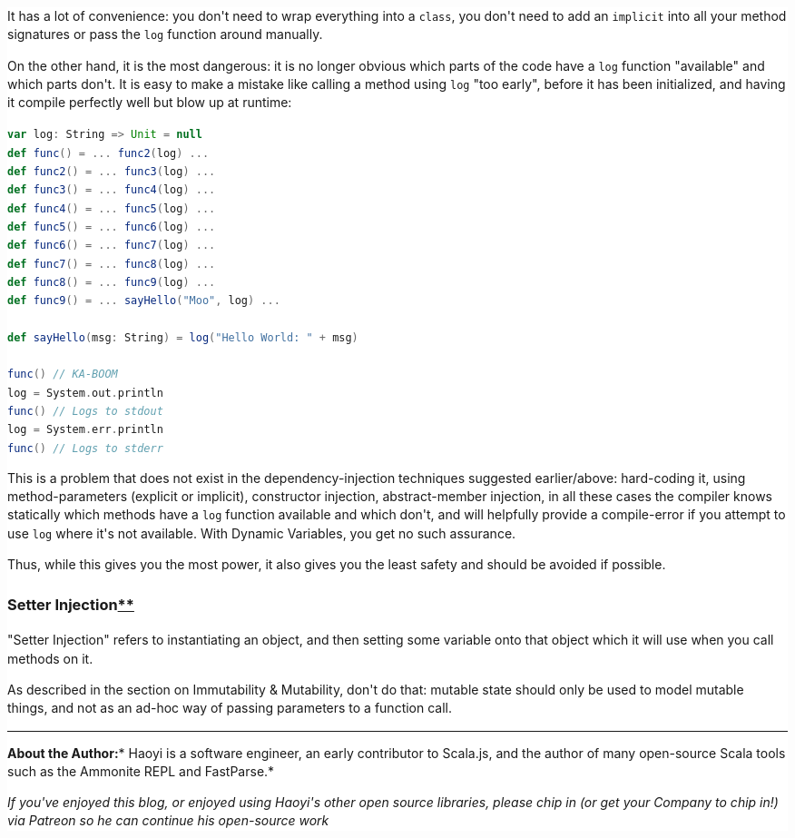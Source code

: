 It has a lot of convenience: you don't need to wrap everything into a `class`, you don't need to add an `implicit` into all your method signatures or pass the `log` function around manually.

On the other hand, it is the most dangerous: it is no longer obvious which parts of the code have a `log` function "available" and which parts don't. It is easy to make a mistake like calling a method using `log` "too early", before it has been initialized, and having it compile perfectly well but blow up at runtime:

```scala
var log: String => Unit = null
def func() = ... func2(log) ...
def func2() = ... func3(log) ...
def func3() = ... func4(log) ...
def func4() = ... func5(log) ...
def func5() = ... func6(log) ...
def func6() = ... func7(log) ...
def func7() = ... func8(log) ...
def func8() = ... func9(log) ...
def func9() = ... sayHello("Moo", log) ...

def sayHello(msg: String) = log("Hello World: " + msg)

func() // KA-BOOM
log = System.out.println
func() // Logs to stdout
log = System.err.println
func() // Logs to stderr

```

This is a problem that does not exist in the dependency-injection techniques suggested earlier/above: hard-coding it, using method-parameters (explicit or implicit), constructor injection, abstract-member injection, in all these cases the compiler knows statically which methods have a `log` function available and which don't, and will helpfully provide a compile-error if you attempt to use `log` where it's not available. With Dynamic Variables, you get no such assurance.

Thus, while this gives you the most power, it also gives you the least safety and should be avoided if possible.

### Setter Injection[**](http://www.lihaoyi.com/post/StrategicScalaStylePrincipleofLeastPower.html#setter-injection)

"Setter Injection" refers to instantiating an object, and then setting some variable onto that object which it will use when you call methods on it.

As described in the section on Immutability & Mutability, don't do that: mutable state should only be used to model mutable things, and not as an ad-hoc way of passing parameters to a function call.

------

**About the Author:*** Haoyi is a software engineer, an early contributor to Scala.js, and the author of many open-source Scala tools such as the Ammonite REPL and FastParse.*

*If you've enjoyed this blog, or enjoyed using Haoyi's other open source libraries, please chip in (or get your Company to chip in!) via Patreon so he can continue his open-source work*